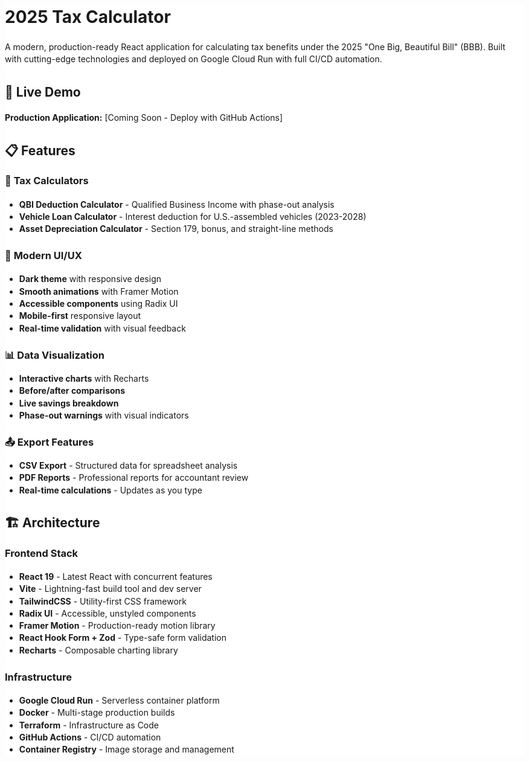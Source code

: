 # 2025 Tax Calculator

A modern, production-ready React application for calculating tax benefits under the 2025 "One Big, Beautiful Bill" (BBB). Built with cutting-edge technologies and deployed on Google Cloud Run with full CI/CD automation.

## 🚀 Live Demo

**Production Application:** [Coming Soon - Deploy with GitHub Actions]

## 📋 Features

### 🧮 **Tax Calculators**
- **QBI Deduction Calculator** - Qualified Business Income with phase-out analysis
- **Vehicle Loan Calculator** - Interest deduction for U.S.-assembled vehicles (2023-2028)
- **Asset Depreciation Calculator** - Section 179, bonus, and straight-line methods

### 🎨 **Modern UI/UX**
- **Dark theme** with responsive design
- **Smooth animations** with Framer Motion
- **Accessible components** using Radix UI
- **Mobile-first** responsive layout
- **Real-time validation** with visual feedback

### 📊 **Data Visualization** 
- **Interactive charts** with Recharts
- **Before/after comparisons** 
- **Live savings breakdown**
- **Phase-out warnings** with visual indicators

### 📤 **Export Features**
- **CSV Export** - Structured data for spreadsheet analysis
- **PDF Reports** - Professional reports for accountant review
- **Real-time calculations** - Updates as you type

## 🏗️ Architecture

### **Frontend Stack**
- **React 19** - Latest React with concurrent features
- **Vite** - Lightning-fast build tool and dev server
- **TailwindCSS** - Utility-first CSS framework
- **Radix UI** - Accessible, unstyled components
- **Framer Motion** - Production-ready motion library
- **React Hook Form + Zod** - Type-safe form validation
- **Recharts** - Composable charting library

### **Infrastructure**
- **Google Cloud Run** - Serverless container platform
- **Docker** - Multi-stage production builds
- **Terraform** - Infrastructure as Code
- **GitHub Actions** - CI/CD automation
- **Container Registry** - Image storage and management
